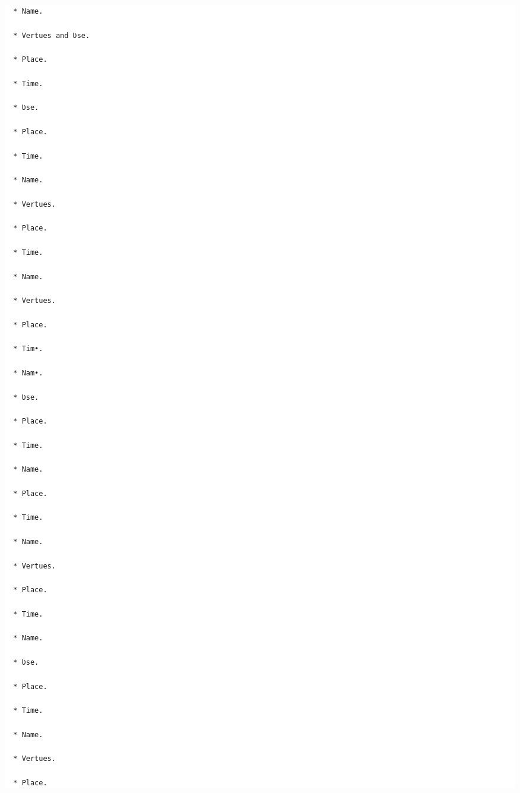       * Name.

      * Vertues and Ʋse.

      * Place.

      * Time.

      * Ʋse.

      * Place.

      * Time.

      * Name.

      * Vertues.

      * Place.

      * Time.

      * Name.

      * Vertues.

      * Place.

      * Tim•.

      * Nam•.

      * Ʋse.

      * Place.

      * Time.

      * Name.

      * Place.

      * Time.

      * Name.

      * Vertues.

      * Place.

      * Time.

      * Name.

      * Ʋse.

      * Place.

      * Time.

      * Name.

      * Vertues.

      * Place.
